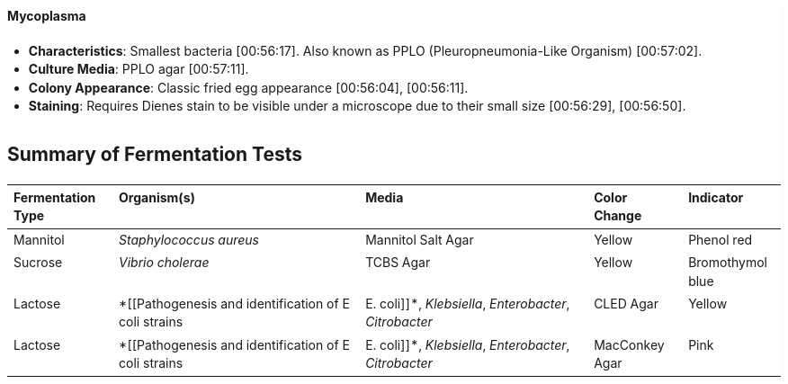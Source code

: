 #### Mycoplasma
*   **Characteristics**: Smallest bacteria <a class="yt-timestamp" data-t="00:56:13"> [00:56:17]</a>. Also known as PPLO (Pleuropneumonia-Like Organism) <a class="yt-timestamp" data-t="00:56:53"> [00:57:02]</a>.
*   **Culture Media**: PPLO agar <a class="yt-timestamp" data-t="00:57:09"> [00:57:11]</a>.
*   **Colony Appearance**: Classic fried egg appearance <a class="yt-timestamp" data-t="00:55:59"> [00:56:04]</a>, <a class="yt-timestamp" data-t="00:56:09"> [00:56:11]</a>.
*   **Staining**: Requires Dienes stain to be visible under a microscope due to their small size <a class="yt-timestamp" data-t="00:56:26"> [00:56:29]</a>, <a class="yt-timestamp" data-t="00:56:43"> [00:56:50]</a>.

## Summary of Fermentation Tests
| Fermentation Type | Organism(s)                                                  | Media               | Color Change | Indicator         |
| :---------------- | :----------------------------------------------------------- | :------------------ | :----------- | :---------------- |
| Mannitol          | *Staphylococcus aureus*                                      | Mannitol Salt Agar  | Yellow       | Phenol red        |
| Sucrose           | *Vibrio cholerae*                                            | TCBS Agar           | Yellow       | Bromothymol blue  |
| Lactose           | *[[Pathogenesis and identification of E coli strains | E. coli]]*, *Klebsiella*, *Enterobacter*, *Citrobacter* | CLED Agar           | Yellow       | Bromothymol blue  |
| Lactose           | *[[Pathogenesis and identification of E coli strains | E. coli]]*, *Klebsiella*, *Enterobacter*, *Citrobacter* | MacConkey Agar      | Pink         | Neutral red       |